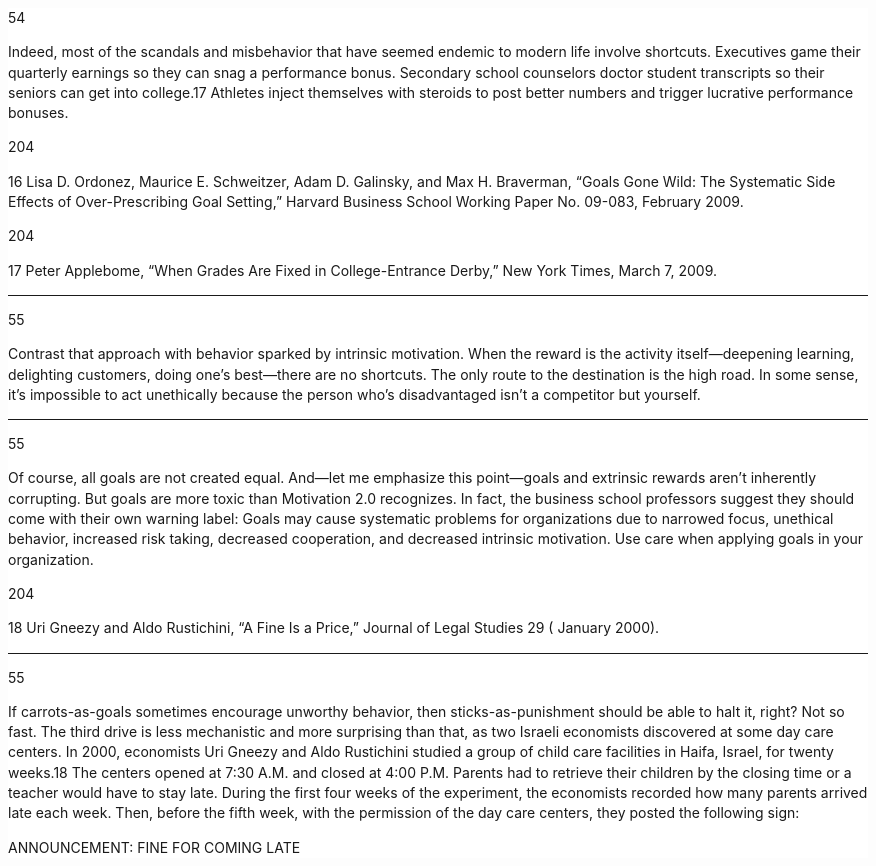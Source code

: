 
54

Indeed, most of the scandals and misbehavior that have seemed endemic to modern life involve shortcuts. Executives game their quarterly earnings so they can snag a performance bonus. Secondary school counselors doctor student transcripts so their seniors can get into college.17 Athletes inject themselves with steroids to post better numbers and trigger lucrative performance bonuses.

204

16 Lisa D. Ordonez, Maurice E. Schweitzer, Adam D. Galinsky, and Max H. Braverman, “Goals Gone Wild: The Systematic Side Effects of Over-Prescribing Goal Setting,” Harvard Business School Working Paper No. 09-083, February 2009.

204

17 Peter Applebome, “When Grades Are Fixed in College-Entrance Derby,” New York Times, March 7, 2009.

---

55

Contrast that approach with behavior sparked by intrinsic motivation. When the reward is the activity itself—deepening learning, delighting customers, doing one’s best—there are no shortcuts. The only route to the destination is the high road. In some sense, it’s impossible to act unethically because the person who’s disadvantaged isn’t a competitor but yourself.

---

55

Of course, all goals are not created equal. And—let me emphasize this point—goals and extrinsic rewards aren’t inherently corrupting. But goals are more toxic than Motivation 2.0 recognizes. In fact, the business school professors suggest they should come with their own warning label: Goals may cause systematic problems for organizations due to narrowed focus, unethical behavior, increased risk taking, decreased cooperation, and decreased intrinsic motivation. Use care when applying goals in your organization.

204

18 Uri Gneezy and Aldo Rustichini, “A Fine Is a Price,” Journal of Legal Studies 29 ( January 2000).

---

55

If carrots-as-goals sometimes encourage unworthy behavior, then sticks-as-punishment should be able to halt it, right? Not so fast. The third drive is less mechanistic and more surprising than that, as two Israeli economists discovered at some day care centers. In 2000, economists Uri Gneezy and Aldo Rustichini studied a group of child care facilities in Haifa, Israel, for twenty weeks.18 The centers opened at 7:30 A.M. and closed at 4:00 P.M. Parents had to retrieve their children by the closing time or a teacher would have to stay late. During the first four weeks of the experiment, the economists recorded how many parents arrived late each week. Then, before the fifth week, with the permission of the day care centers, they posted the following sign:

ANNOUNCEMENT: FINE FOR COMING LATE
